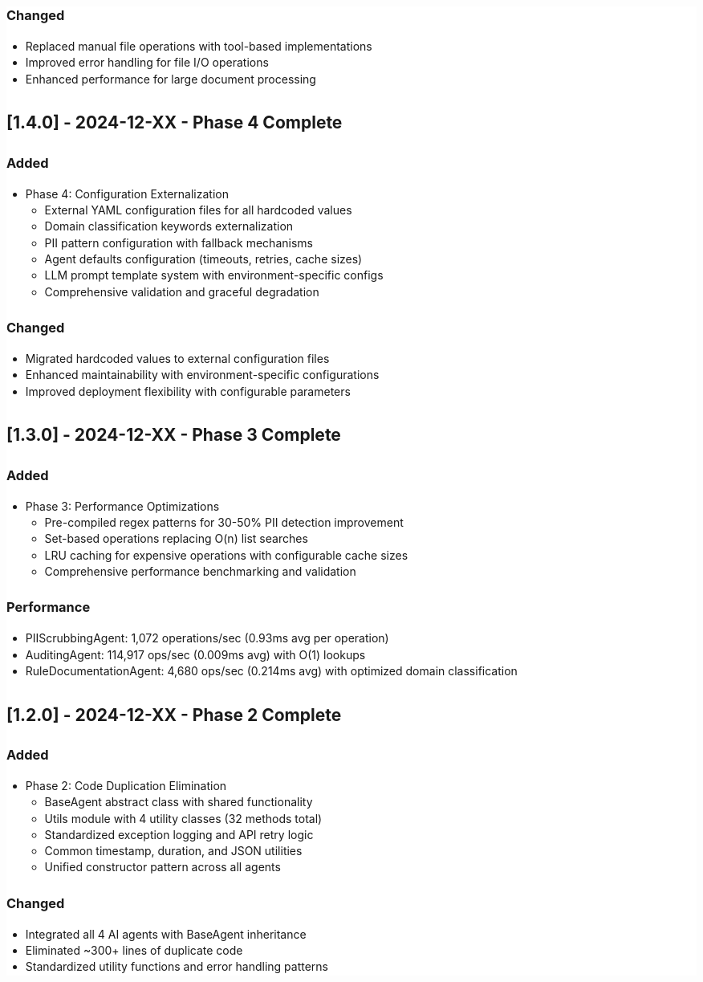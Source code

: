 ### Changed
- Replaced manual file operations with tool-based implementations
- Improved error handling for file I/O operations
- Enhanced performance for large document processing

## [1.4.0] - 2024-12-XX - Phase 4 Complete

### Added
- Phase 4: Configuration Externalization
  - External YAML configuration files for all hardcoded values
  - Domain classification keywords externalization
  - PII pattern configuration with fallback mechanisms
  - Agent defaults configuration (timeouts, retries, cache sizes)
  - LLM prompt template system with environment-specific configs
  - Comprehensive validation and graceful degradation

### Changed
- Migrated hardcoded values to external configuration files
- Enhanced maintainability with environment-specific configurations
- Improved deployment flexibility with configurable parameters

## [1.3.0] - 2024-12-XX - Phase 3 Complete

### Added
- Phase 3: Performance Optimizations
  - Pre-compiled regex patterns for 30-50% PII detection improvement
  - Set-based operations replacing O(n) list searches
  - LRU caching for expensive operations with configurable cache sizes
  - Comprehensive performance benchmarking and validation

### Performance
- PIIScrubbingAgent: 1,072 operations/sec (0.93ms avg per operation)
- AuditingAgent: 114,917 ops/sec (0.009ms avg) with O(1) lookups
- RuleDocumentationAgent: 4,680 ops/sec (0.214ms avg) with optimized domain classification

## [1.2.0] - 2024-12-XX - Phase 2 Complete

### Added
- Phase 2: Code Duplication Elimination
  - BaseAgent abstract class with shared functionality
  - Utils module with 4 utility classes (32 methods total)
  - Standardized exception logging and API retry logic
  - Common timestamp, duration, and JSON utilities
  - Unified constructor pattern across all agents

### Changed
- Integrated all 4 AI agents with BaseAgent inheritance
- Eliminated ~300+ lines of duplicate code
- Standardized utility functions and error handling patterns
